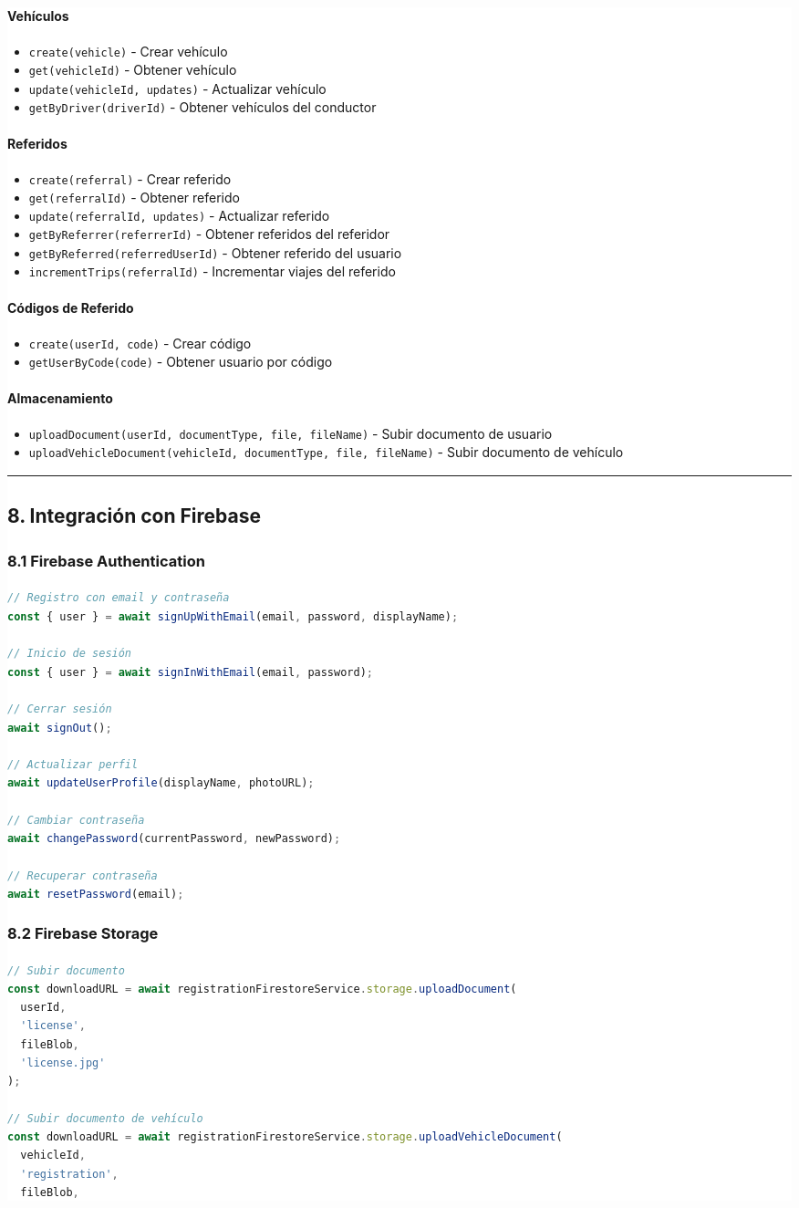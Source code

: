 #### Vehículos
- `create(vehicle)` - Crear vehículo
- `get(vehicleId)` - Obtener vehículo
- `update(vehicleId, updates)` - Actualizar vehículo
- `getByDriver(driverId)` - Obtener vehículos del conductor

#### Referidos
- `create(referral)` - Crear referido
- `get(referralId)` - Obtener referido
- `update(referralId, updates)` - Actualizar referido
- `getByReferrer(referrerId)` - Obtener referidos del referidor
- `getByReferred(referredUserId)` - Obtener referido del usuario
- `incrementTrips(referralId)` - Incrementar viajes del referido

#### Códigos de Referido
- `create(userId, code)` - Crear código
- `getUserByCode(code)` - Obtener usuario por código

#### Almacenamiento
- `uploadDocument(userId, documentType, file, fileName)` - Subir documento de usuario
- `uploadVehicleDocument(vehicleId, documentType, file, fileName)` - Subir documento de vehículo

---

## 8. Integración con Firebase

### 8.1 Firebase Authentication

```typescript
// Registro con email y contraseña
const { user } = await signUpWithEmail(email, password, displayName);

// Inicio de sesión
const { user } = await signInWithEmail(email, password);

// Cerrar sesión
await signOut();

// Actualizar perfil
await updateUserProfile(displayName, photoURL);

// Cambiar contraseña
await changePassword(currentPassword, newPassword);

// Recuperar contraseña
await resetPassword(email);
```

### 8.2 Firebase Storage

```typescript
// Subir documento
const downloadURL = await registrationFirestoreService.storage.uploadDocument(
  userId,
  'license',
  fileBlob,
  'license.jpg'
);

// Subir documento de vehículo
const downloadURL = await registrationFirestoreService.storage.uploadVehicleDocument(
  vehicleId,
  'registration',
  fileBlob,
```